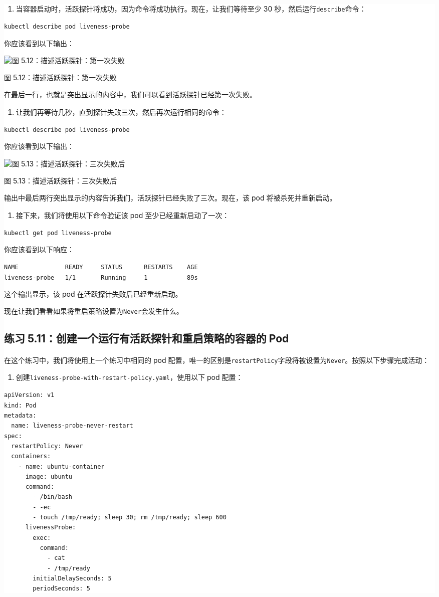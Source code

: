 1.  当容器启动时，活跃探针将成功，因为命令将成功执行。现在，让我们等待至少 30 秒，然后运行`describe`命令：

```
kubectl describe pod liveness-probe
```

你应该看到以下输出：

![图 5.12：描述活跃探针：第一次失败](https://github.com/OpenDocCN/freelearn-devops-pt2-zh/raw/master/docs/k8s-ws/img/B14870_05_12.jpg)

图 5.12：描述活跃探针：第一次失败

在最后一行，也就是突出显示的内容中，我们可以看到活跃探针已经第一次失败。

1.  让我们再等待几秒，直到探针失败三次，然后再次运行相同的命令：

```
kubectl describe pod liveness-probe
```

你应该看到以下输出：

![图 5.13：描述活跃探针：三次失败后](https://github.com/OpenDocCN/freelearn-devops-pt2-zh/raw/master/docs/k8s-ws/img/B14870_05_13.jpg)

图 5.13：描述活跃探针：三次失败后

输出中最后两行突出显示的内容告诉我们，活跃探针已经失败了三次。现在，该 pod 将被杀死并重新启动。

1.  接下来，我们将使用以下命令验证该 pod 至少已经重新启动了一次：

```
kubectl get pod liveness-probe
```

你应该看到以下响应：

```
NAME             READY     STATUS      RESTARTS    AGE
liveness-probe   1/1       Running     1           89s
```

这个输出显示，该 pod 在活跃探针失败后已经重新启动。

现在让我们看看如果将重启策略设置为`Never`会发生什么。

## 练习 5.11：创建一个运行有活跃探针和重启策略的容器的 Pod

在这个练习中，我们将使用上一个练习中相同的 pod 配置，唯一的区别是`restartPolicy`字段将被设置为`Never`。按照以下步骤完成活动：

1.  创建`liveness-probe-with-restart-policy.yaml`，使用以下 pod 配置：

```
apiVersion: v1
kind: Pod
metadata:
  name: liveness-probe-never-restart
spec:
  restartPolicy: Never
  containers:
    - name: ubuntu-container
      image: ubuntu
      command:
        - /bin/bash
        - -ec
        - touch /tmp/ready; sleep 30; rm /tmp/ready; sleep 600
      livenessProbe:
        exec:
          command:
            - cat
            - /tmp/ready
        initialDelaySeconds: 5
        periodSeconds: 5
```